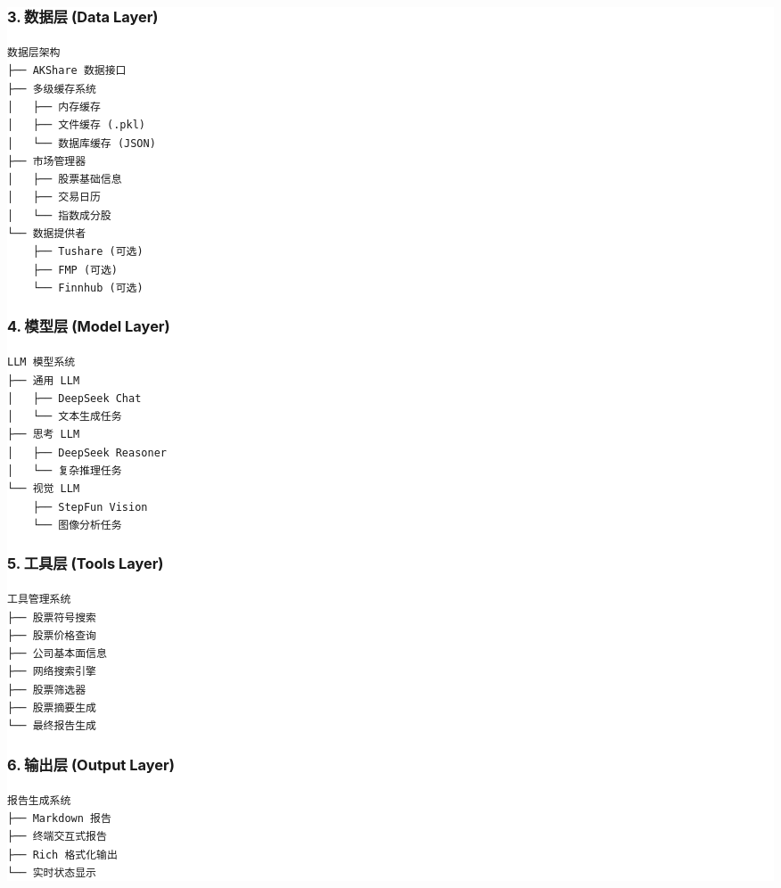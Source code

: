 ### 3. 数据层 (Data Layer)
```
数据层架构
├── AKShare 数据接口
├── 多级缓存系统
│   ├── 内存缓存
│   ├── 文件缓存 (.pkl)
│   └── 数据库缓存 (JSON)
├── 市场管理器
│   ├── 股票基础信息
│   ├── 交易日历
│   └── 指数成分股
└── 数据提供者
    ├── Tushare (可选)
    ├── FMP (可选)
    └── Finnhub (可选)
```

### 4. 模型层 (Model Layer)
```
LLM 模型系统
├── 通用 LLM
│   ├── DeepSeek Chat
│   └── 文本生成任务
├── 思考 LLM  
│   ├── DeepSeek Reasoner
│   └── 复杂推理任务
└── 视觉 LLM
    ├── StepFun Vision
    └── 图像分析任务
```

### 5. 工具层 (Tools Layer)
```
工具管理系统
├── 股票符号搜索
├── 股票价格查询
├── 公司基本面信息
├── 网络搜索引擎
├── 股票筛选器
├── 股票摘要生成
└── 最终报告生成
```

### 6. 输出层 (Output Layer)
```
报告生成系统
├── Markdown 报告
├── 终端交互式报告
├── Rich 格式化输出
└── 实时状态显示
```

